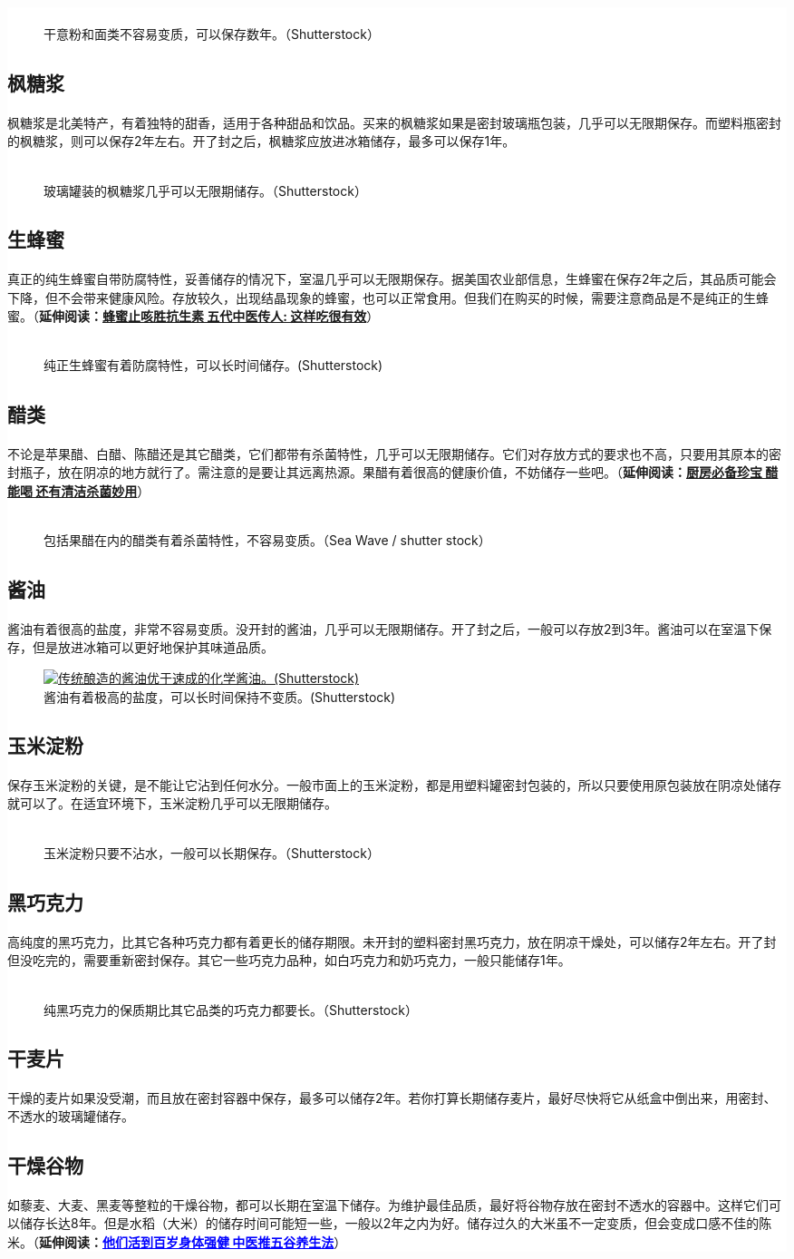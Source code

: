 <figure id="attachment_14258712" aria-describedby="caption-attachment-14258712" style="width: 600px" class="wp-caption aligncenter"><a target="_blank" href="https://i.epochtimes.com/assets/uploads/2024/05/id14258712-shutterstock_2011511642.jpg"><img decoding="async" class="size-large wp-image-14258712" src="https://i.epochtimes.com/assets/uploads/2024/05/id14258712-shutterstock_2011511642-600x400.jpg" alt="" width="600" b="400" /></a><figcaption id="caption-attachment-14258712" class="wp-caption-text">干意粉和面类不容易变质，可以保存数年。（Shutterstock）</figcaption></figure>
<h2><strong>枫糖浆</strong></h2>
<p>枫糖浆是北美特产，有着独特的甜香，适用于各种甜品和饮品。买来的枫糖浆如果是密封玻璃瓶包装，几乎可以无限期保存。而塑料瓶密封的枫糖浆，则可以保存2年左右。开了封之后，枫糖浆应放进冰箱储存，最多可以保存1年。</p>
<figure id="attachment_14134997" aria-describedby="caption-attachment-14134997" style="width: 600px" class="wp-caption aligncenter"><a target="_blank" href="https://i.epochtimes.com/assets/uploads/2023/12/id14134997-shutterstock_187682732.jpg"><img decoding="async" class="size-large wp-image-14134997" src="https://i.epochtimes.com/assets/uploads/2023/12/id14134997-shutterstock_187682732-600x398.jpg" alt="" width="600" b="398" /></a><figcaption id="caption-attachment-14134997" class="wp-caption-text">玻璃罐装的枫糖浆几乎可以无限期储存。（Shutterstock）</figcaption></figure>
<h2><strong>生蜂蜜</strong></h2>
<p>真正的纯生蜂蜜自带防腐特性，妥善储存的情况下，室温几乎可以无限期保存。据美国农业部信息，生蜂蜜在保存2年之后，其品质可能会下降，但不会带来健康风险。存放较久，出现结晶现象的蜂蜜，也可以正常食用。但我们在购买的时候，需要注意商品是不是纯正的生蜂蜜。（<strong>延伸阅读：<span style="color: #0000ff;"><a style="color: #0000ff;" href=><a href="https://github.com/1992513/djy/blob/master/gb/23/12/6/n14130699.md#1?utm_term=djy_a_rec_in" target="_blank" rel="noopener noreferrer">蜂蜜止咳胜抗生素 五代中医传人: 这样吃很有效</a></span></strong>）</p>
<figure id="attachment_13587404" aria-describedby="caption-attachment-13587404" style="width: 600px" class="wp-caption aligncenter"><a target="_blank" href="https://i.epochtimes.com/assets/uploads/2022/02/id13587404-bee-pollen-and-honey-e1563863333655-1200x672.jpg"><img decoding="async" class="size-large wp-image-13587404" src="https://i.epochtimes.com/assets/uploads/2022/02/id13587404-bee-pollen-and-honey-e1563863333655-1200x672-600x336.jpg" alt="" width="600" b="336" /></a><figcaption id="caption-attachment-13587404" class="wp-caption-text">纯正生蜂蜜有着防腐特性，可以长时间储存。(Shutterstock)</figcaption></figure>
<h2><strong>醋类</strong></h2>
<p>不论是苹果醋、白醋、陈醋还是其它醋类，它们都带有杀菌特性，几乎可以无限期储存。它们对存放方式的要求也不高，只要用其原本的密封瓶子，放在阴凉的地方就行了。需注意的是要让其远离热源。果醋有着很高的健康价值，不妨储存一些吧。（<strong>延伸阅读：<span style="color: #0000ff;"><a style="color: #0000ff;" href=><a href="https://github.com/1992513/djy/blob/master/gb/24/3/30/n14214576.md#1?utm_term=djy_a_rec_in" target="_blank" rel="noopener noreferrer">厨房必备珍宝 醋能喝 还有清洁杀菌妙用</a></span></strong>）</p>
<figure id="attachment_14122171" aria-describedby="caption-attachment-14122171" style="width: 600px" class="wp-caption aligncenter"><a target="_blank" href="https://i.epochtimes.com/assets/uploads/2023/11/id14122171-0.jpg"><img decoding="async" class="size-large wp-image-14122171" src="https://i.epochtimes.com/assets/uploads/2023/11/id14122171-0-600x400.jpg" alt="" width="600" b="400" /></a><figcaption id="caption-attachment-14122171" class="wp-caption-text">包括果醋在内的醋类有着杀菌特性，不容易变质。（Sea Wave / shutter stock）</figcaption></figure>
<h2><strong>酱油</strong></h2>
<p>酱油有着很高的盐度，非常不容易变质。没开封的酱油，几乎可以无限期储存。开了封之后，一般可以存放2到3年。酱油可以在室温下保存，但是放进冰箱可以更好地保护其味道品质。</p>
<figure id="attachment_13352338" aria-describedby="caption-attachment-13352338" style="width: 600px" class="wp-caption aligncenter"><a target="_blank" href="https://i.epochtimes.com/assets/uploads/2021/11/id13352338-shutterstock_2061150215.jpg"><img decoding="async" class="size-large wp-image-13352338" src="https://i.epochtimes.com/assets/uploads/2021/11/id13352338-shutterstock_2061150215-600x400.jpg" alt="传统酿造的酱油优于速成的化学酱油。(Shutterstock)" width="600" b="400" /></a><figcaption id="caption-attachment-13352338" class="wp-caption-text">酱油有着极高的盐度，可以长时间保持不变质。(Shutterstock)</figcaption></figure>
<h2><strong>玉米淀粉</strong></h2>
<p>保存玉米淀粉的关键，是不能让它沾到任何水分。一般市面上的玉米淀粉，都是用塑料罐密封包装的，所以只要使用原包装放在阴凉处储存就可以了。在适宜环境下，玉米淀粉几乎可以无限期储存。</p>
<figure id="attachment_14128017" aria-describedby="caption-attachment-14128017" style="width: 600px" class="wp-caption aligncenter"><a target="_blank" href="https://i.epochtimes.com/assets/uploads/2023/12/id14128017-shutterstock_2325428189.jpg"><img decoding="async" class="size-large wp-image-14128017" src="https://i.epochtimes.com/assets/uploads/2023/12/id14128017-shutterstock_2325428189-600x400.jpg" alt="" width="600" b="400" /></a><figcaption id="caption-attachment-14128017" class="wp-caption-text">玉米淀粉只要不沾水，一般可以长期保存。（Shutterstock）</figcaption></figure>
<h2><strong>黑巧克力</strong></h2>
<p>高纯度的黑巧克力，比其它各种巧克力都有着更长的储存期限。未开封的塑料密封黑巧克力，放在阴凉干燥处，可以储存2年左右。开了封但没吃完的，需要重新密封保存。其它一些巧克力品种，如白巧克力和奶巧克力，一般只能储存1年。</p>
<figure id="attachment_13967600" aria-describedby="caption-attachment-13967600" style="width: 600px" class="wp-caption aligncenter"><a target="_blank" href="https://i.epochtimes.com/assets/uploads/2023/04/id13967600-608257.jpg"><img decoding="async" class="size-large wp-image-13967600" src="https://i.epochtimes.com/assets/uploads/2023/04/id13967600-608257-600x400.jpg" alt="" width="600" b="400" /></a><figcaption id="caption-attachment-13967600" class="wp-caption-text">纯黑巧克力的保质期比其它品类的巧克力都要长。（Shutterstock）</figcaption></figure>
<h2><strong>干麦片</strong></h2>
<p>干燥的麦片如果没受潮，而且放在密封容器中保存，最多可以储存2年。若你打算长期储存麦片，最好尽快将它从纸盒中倒出来，用密封、不透水的玻璃罐储存。</p>
<h2><strong>干燥谷物</strong></h2>
<p>如藜麦、大麦、黑麦等整粒的干燥谷物，都可以长期在室温下储存。为维护最佳品质，最好将谷物存放在密封不透水的容器中。这样它们可以储存长达8年。但是水稻（大米）的储存时间可能短一些，一般以2年之内为好。储存过久的大米虽不一定变质，但会变成口感不佳的陈米。（<strong>延伸阅读：<span style="color: #0000ff;"><a style="color: #0000ff;" href="https://github.com/1992513/djy/blob/master/gb/19/6/19/n11331704.md#1?utm_term=djy_a_rec_in" target="_blank" rel="noopener noreferrer">他们活到百岁身体强健 中医推五谷养生法</a></span></strong>）</p>